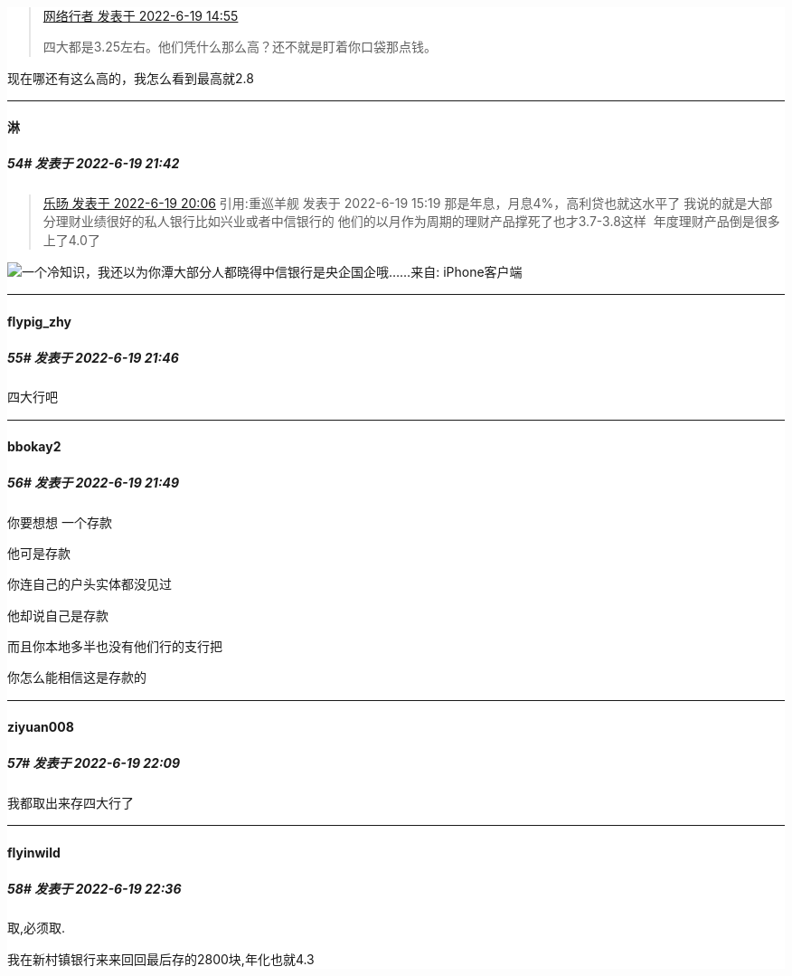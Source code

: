 <blockquote><a href="httphttps://bbs.saraba1st.com/2b/forum.php?mod=redirect&amp;goto=findpost&amp;pid=56327862&amp;ptid=2076688" target="_blank">网络行者 发表于 2022-6-19 14:55</a>

四大都是3.25左右。他们凭什么那么高？还不就是盯着你口袋那点钱。</blockquote>
现在哪还有这么高的，我怎么看到最高就2.8

*****

####  淋  
##### 54#       发表于 2022-6-19 21:42

<blockquote><a href="httphttps://bbs.saraba1st.com/2b/forum.php?mod=redirect&amp;goto=findpost&amp;pid=56330702&amp;ptid=2076688" target="_blank"> 乐旸 发表于 2022-6-19 20:06</a> 引用:重巡羊舰 发表于 2022-6-19 15:19 那是年息，月息4%，高利贷也就这水平了 我说的就是大部分理财业绩很好的私人银行比如兴业或者中信银行的 他们的以月作为周期的理财产品撑死了也才3.7-3.8这样  年度理财产品倒是很多上了4.0了 </blockquote>
<img src="https://static.saraba1st.com/image/smiley/face2017/001.png" referrerpolicy="no-referrer">一个冷知识，我还以为你潭大部分人都晓得中信银行是央企国企哦……来自: iPhone客户端

*****

####  flypig_zhy  
##### 55#       发表于 2022-6-19 21:46

四大行吧

*****

####  bbokay2  
##### 56#       发表于 2022-6-19 21:49

你要想想 一个存款

他可是存款

你连自己的户头实体都没见过

他却说自己是存款

而且你本地多半也没有他们行的支行把

你怎么能相信这是存款的

*****

####  ziyuan008  
##### 57#       发表于 2022-6-19 22:09

我都取出来存四大行了

*****

####  flyinwild  
##### 58#       发表于 2022-6-19 22:36

取,必须取.

我在新村镇银行来来回回最后存的2800块,年化也就4.3
